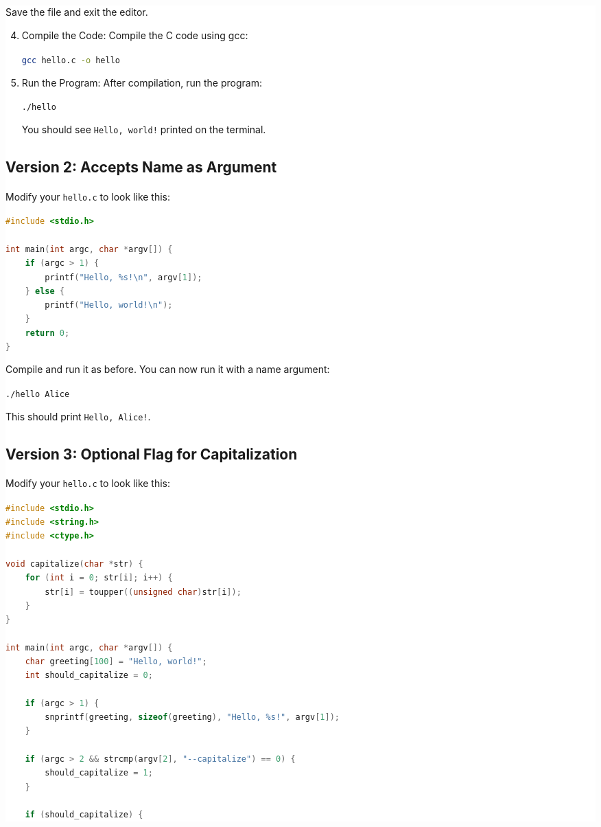    Save the file and exit the editor.

4. Compile the Code: Compile the C code using gcc:

   ```bash
   gcc hello.c -o hello
   ```

5. Run the Program: After compilation, run the program:

   ```bash
   ./hello
   ```

   You should see `Hello, world!` printed on the terminal.

## Version 2: Accepts Name as Argument

Modify your `hello.c` to look like this:

```c
#include <stdio.h>

int main(int argc, char *argv[]) {
    if (argc > 1) {
        printf("Hello, %s!\n", argv[1]);
    } else {
        printf("Hello, world!\n");
    }
    return 0;
}
```

Compile and run it as before. You can now run it with a name argument:

```bash
./hello Alice
```

This should print `Hello, Alice!`.

## Version 3: Optional Flag for Capitalization

Modify your `hello.c` to look like this:

```c
#include <stdio.h>
#include <string.h>
#include <ctype.h>

void capitalize(char *str) {
    for (int i = 0; str[i]; i++) {
        str[i] = toupper((unsigned char)str[i]);
    }
}

int main(int argc, char *argv[]) {
    char greeting[100] = "Hello, world!";
    int should_capitalize = 0;

    if (argc > 1) {
        snprintf(greeting, sizeof(greeting), "Hello, %s!", argv[1]);
    }

    if (argc > 2 && strcmp(argv[2], "--capitalize") == 0) {
        should_capitalize = 1;
    }

    if (should_capitalize) {
```